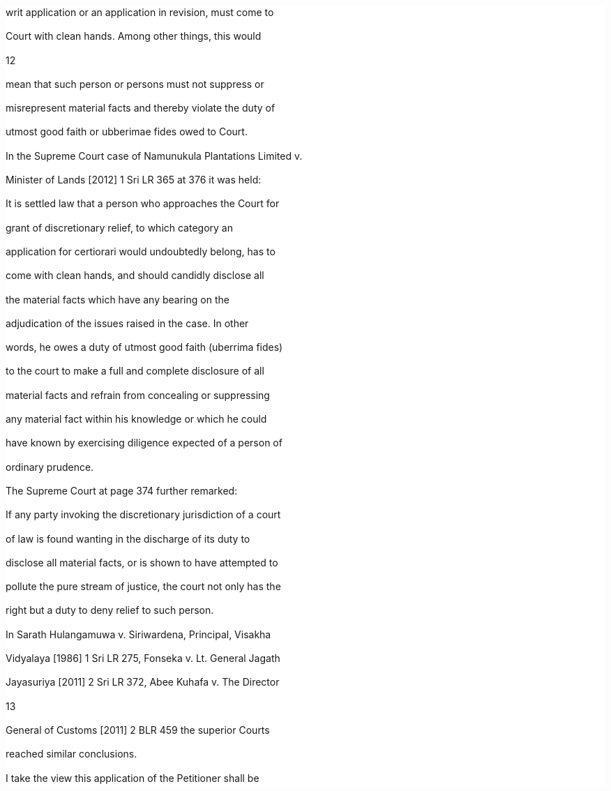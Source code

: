 writ application or an application in revision, must come to

Court with clean hands. Among other things, this would

12

mean that such person or persons must not suppress or

misrepresent material facts and thereby violate the duty of

utmost good faith or ubberimae fides owed to Court.

In the Supreme Court case of Namunukula Plantations Limited v.

Minister of Lands [2012] 1 Sri LR 365 at 376 it was held:

It is settled law that a person who approaches the Court for

grant of discretionary relief, to which category an

application for certiorari would undoubtedly belong, has to

come with clean hands, and should candidly disclose all

the material facts which have any bearing on the

adjudication of the issues raised in the case. In other

words, he owes a duty of utmost good faith (uberrima fides)

to the court to make a full and complete disclosure of all

material facts and refrain from concealing or suppressing

any material fact within his knowledge or which he could

have known by exercising diligence expected of a person of

ordinary prudence.

The Supreme Court at page 374 further remarked:

If any party invoking the discretionary jurisdiction of a court

of law is found wanting in the discharge of its duty to

disclose all material facts, or is shown to have attempted to

pollute the pure stream of justice, the court not only has the

right but a duty to deny relief to such person.

In Sarath Hulangamuwa v. Siriwardena, Principal, Visakha

Vidyalaya [1986] 1 Sri LR 275, Fonseka v. Lt. General Jagath

Jayasuriya [2011] 2 Sri LR 372, Abee Kuhafa v. The Director

13

General of Customs [2011] 2 BLR 459 the superior Courts

reached similar conclusions.

I take the view this application of the Petitioner shall be
